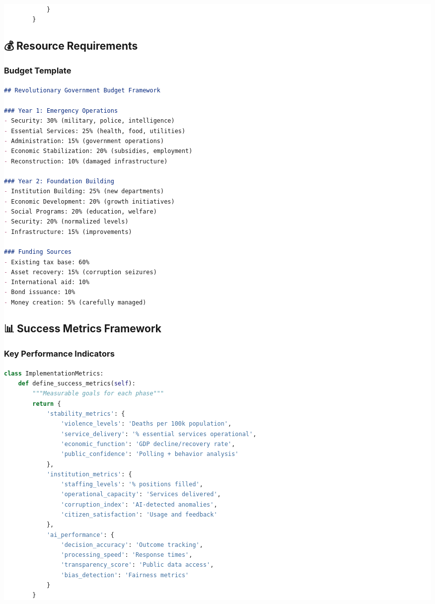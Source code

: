 ```python
            }
        }
```

## 💰 Resource Requirements

### Budget Template
```markdown
## Revolutionary Government Budget Framework

### Year 1: Emergency Operations
- Security: 30% (military, police, intelligence)
- Essential Services: 25% (health, food, utilities)
- Administration: 15% (government operations)
- Economic Stabilization: 20% (subsidies, employment)
- Reconstruction: 10% (damaged infrastructure)

### Year 2: Foundation Building
- Institution Building: 25% (new departments)
- Economic Development: 20% (growth initiatives)
- Social Programs: 20% (education, welfare)
- Security: 20% (normalized levels)
- Infrastructure: 15% (improvements)

### Funding Sources
- Existing tax base: 60%
- Asset recovery: 15% (corruption seizures)
- International aid: 10%
- Bond issuance: 10%
- Money creation: 5% (carefully managed)
```

## 📊 Success Metrics Framework

### Key Performance Indicators
```python
class ImplementationMetrics:
    def define_success_metrics(self):
        """Measurable goals for each phase"""
        return {
            'stability_metrics': {
                'violence_levels': 'Deaths per 100k population',
                'service_delivery': '% essential services operational',
                'economic_function': 'GDP decline/recovery rate',
                'public_confidence': 'Polling + behavior analysis'
            },
            'institution_metrics': {
                'staffing_levels': '% positions filled',
                'operational_capacity': 'Services delivered',
                'corruption_index': 'AI-detected anomalies',
                'citizen_satisfaction': 'Usage and feedback'
            },
            'ai_performance': {
                'decision_accuracy': 'Outcome tracking',
                'processing_speed': 'Response times',
                'transparency_score': 'Public data access',
                'bias_detection': 'Fairness metrics'
            }
        }
```
